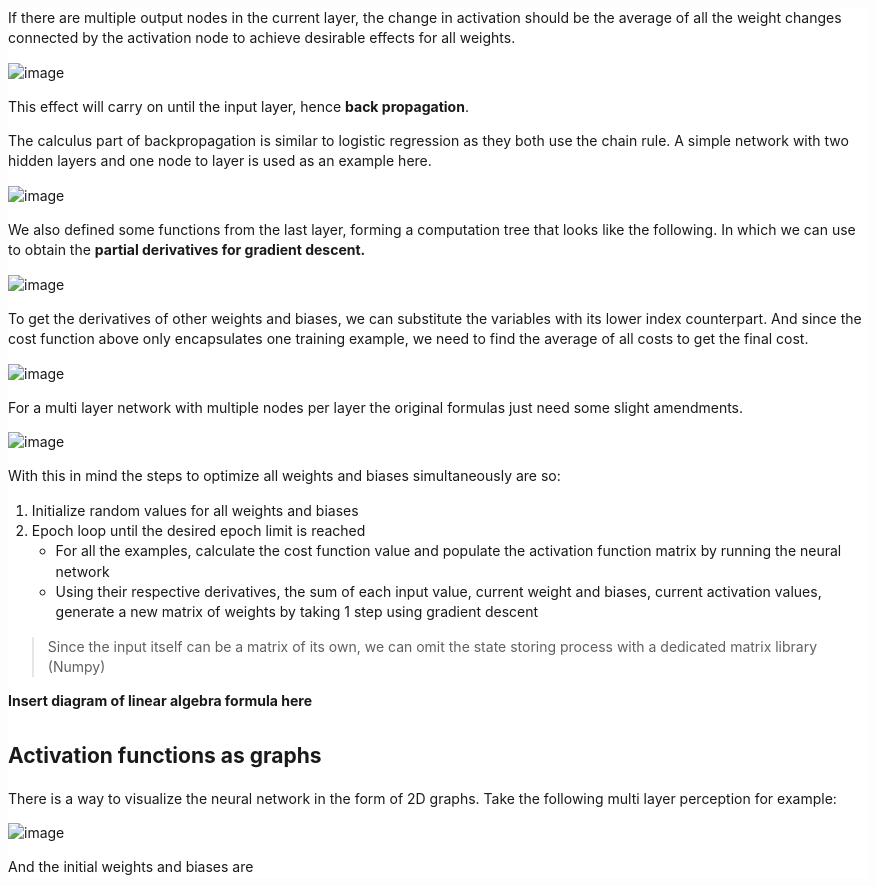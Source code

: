 If there are multiple output nodes in the current layer, the change in activation should be the average of all the weight changes connected by the activation node to achieve desirable effects for all weights.

![image](https://hackmd.io/_uploads/ryW6cvHUR.png)


This effect will carry on until the input layer, hence **back propagation**.

The calculus part of backpropagation is similar to logistic regression as they both use the chain rule. A simple network with two hidden layers and one node to layer is used as an example here.

![image](https://hackmd.io/_uploads/ryDZpDSLR.png)


We also defined some functions from the last layer, forming a computation tree that looks like the following. In which we can use to obtain the **partial derivatives for gradient descent.**

![image](https://hackmd.io/_uploads/r1x1SOBUA.png)


To get the derivatives of other weights and biases, we can substitute the variables with its lower index counterpart. And since the cost function above only encapsulates one training example, we need to find the average of all costs to get the final cost.

![image](https://hackmd.io/_uploads/HkjZUdH8C.png)


For a multi layer network with multiple nodes per layer the original formulas just need some slight amendments.

![image](https://hackmd.io/_uploads/ryH_-urUA.png)


With this in mind the steps to optimize all weights and biases simultaneously are so:
1. Initialize random values for all weights and biases
2. Epoch loop until the desired epoch limit is reached
    - For all the examples, calculate the cost function value and populate the activation function matrix by running the neural network
    - Using their respective derivatives, the sum of each input value, current weight and biases, current activation values, generate a new matrix of weights by taking 1 step using gradient descent

> Since the input itself can be a matrix of its own, we can omit the state storing process with a dedicated matrix library (Numpy)

**Insert diagram of linear algebra formula here**

## Activation functions as graphs
There is a way to visualize the neural network in the form of 2D graphs. Take the following multi layer perception for example:

![image](https://hackmd.io/_uploads/rku2uDH8A.png)



And the initial weights and biases are
